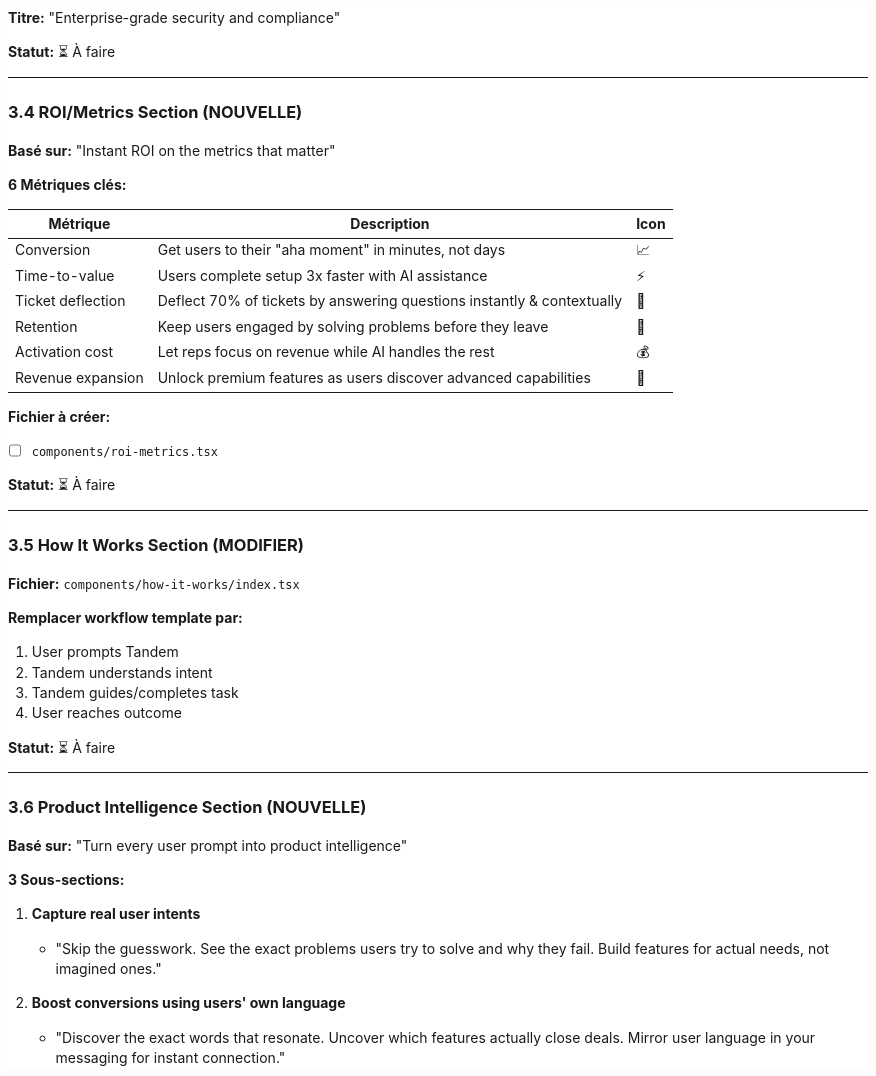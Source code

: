 **Titre:** "Enterprise-grade security and compliance"

**Statut:** ⏳ À faire

---

### 3.4 ROI/Metrics Section (NOUVELLE)
**Basé sur:** "Instant ROI on the metrics that matter"

**6 Métriques clés:**

| Métrique | Description | Icon |
|----------|-------------|------|
| Conversion | Get users to their "aha moment" in minutes, not days | 📈 |
| Time-to-value | Users complete setup 3x faster with AI assistance | ⚡ |
| Ticket deflection | Deflect 70% of tickets by answering questions instantly & contextually | 🎫 |
| Retention | Keep users engaged by solving problems before they leave | 🔄 |
| Activation cost | Let reps focus on revenue while AI handles the rest | 💰 |
| Revenue expansion | Unlock premium features as users discover advanced capabilities | 🚀 |

**Fichier à créer:**
- [ ] `components/roi-metrics.tsx`

**Statut:** ⏳ À faire

---

### 3.5 How It Works Section (MODIFIER)
**Fichier:** `components/how-it-works/index.tsx`

**Remplacer workflow template par:**
1. User prompts Tandem
2. Tandem understands intent
3. Tandem guides/completes task
4. User reaches outcome

**Statut:** ⏳ À faire

---

### 3.6 Product Intelligence Section (NOUVELLE)
**Basé sur:** "Turn every user prompt into product intelligence"

**3 Sous-sections:**
1. **Capture real user intents**
   - "Skip the guesswork. See the exact problems users try to solve and why they fail. Build features for actual needs, not imagined ones."

2. **Boost conversions using users' own language**
   - "Discover the exact words that resonate. Uncover which features actually close deals. Mirror user language in your messaging for instant connection."
